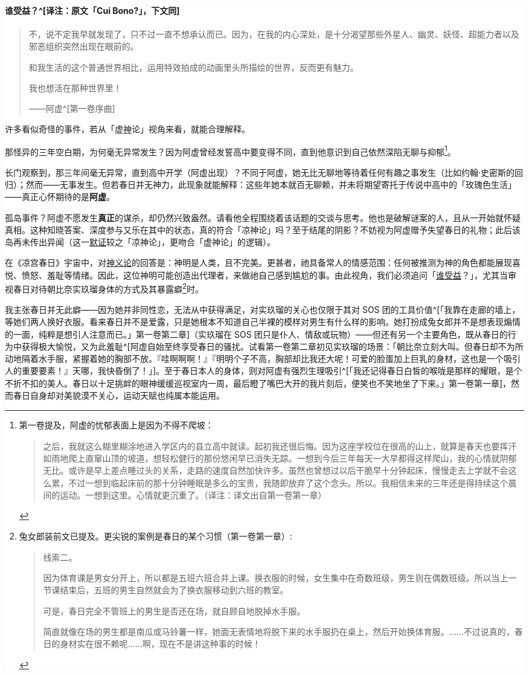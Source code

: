 

#### 谁受益？^[译注：原文「Cui Bono?」，下文同]



> 不，说不定我早就发现了，只不过一直不想承认而已。因为，在我的内心深处，是十分渴望那些外星人、幽灵、妖怪、超能力者以及邪恶组织突然出现在眼前的。
>
> 和我生活的这个普通世界相比，运用特效拍成的动画里头所描绘的世界，反而更有魅力。
>
> 我也想活在那种世界里！
>
> ——阿虚^[第一卷序曲]





许多看似奇怪的事件，若从「虚[神](https://zh.wikipedia.org/wiki/%E7%A5%9E_(%E7%A5%9E%E9%81%93))论」视角来看，就能合理解释。



那怪异的三年空白期，为何毫无异常发生？因为阿虚曾经发誓高中要变得不同，直到他意识到自己依然深陷无聊与抑郁[^hill]。



[^hill]: 第一卷提及，阿虚的忧郁表面上是因为不得不爬坡：

    > 之后，我就这么糊里糊涂地进入学区内的县立高中就读。起初我还很后悔。因为这座学校位在很高的山上，就算是春天也要挥汗如雨地爬上直窜山顶的坡道，想轻松健行的那份悠闲早已消失无踪。一想到今后三年每天一大早都得这样爬山，我的心情就阴郁无比。或许是早上差点睡过头的关系，走路的速度自然加快许多。虽然也曾想过以后干脆早十分钟起床，慢慢走去上学就不会这么累，不过一想到临起床前的那十分钟睡眠是多么的宝贵，我随即放弃了这个念头。所以。我相信未来的三年还是得持续这个晨间的运动。一想到这里。心情就更沉重了。（译注：译文出自第一卷第一章）





长门观察到，那三年间毫无异常，直到高中开学（阿虚出现）？不同于阿虚，她无比无聊地等待着任何有趣之事发生（比如约翰·史密斯的回归）；然而——无事发生。但若春日并无神力，此现象就能解释：这些年她本就百无聊赖，并未将期望寄托于传说中高中的「玫瑰色生活」——真正心怀期待的是**阿虚**。  



孤岛事件？阿虚不愿发生**真正**的谋杀，却仍然兴致盎然。请看他全程围绕着该话题的交谈与思考。他也是破解谜案的人，且从一开始就怀疑真相。这种知晓答案、深度参与又乐在其中的状态，真的符合「凉神论」吗？至于结尾的阴影？不妨视为阿虚赠予失望春日的礼物；此后该岛再未传出异闻（这一[默证](https://zh.wikipedia.org/wiki/%E9%BB%98%E8%AD%89)较之「凉神论」，更吻合「虚神论」的逻辑）。



在《凉宫春日》宇宙中，对[神义论](https://zh.wikipedia.org/wiki/%E7%A5%9E%E4%B9%89%E8%AE%BA)的回答是：神明是人类，且不完美。更甚者，祂具备常人的情感范围：任何被推测为神的角色都能展现喜悦、愤怒、羞耻等情绪。因此，这位神明可能创造出代理者，来做祂自己感到尴尬的事。由此视角，我们必须追问「[谁受益](https://en.wikipedia.org/wiki/Cui_bono%3F)？」，尤其当审视春日对待朝比奈实玖瑠身体的方式及其暴露癖[^bunny]时。



[^bunny]: 兔女郎装前文已提及。更尖锐的案例是春日的某个习惯（第一卷第一章）:

    > 线索二。
    >
    > 因为体育课是男女分开上，所以都是五班六班合并上课。换衣服的时候，女生集中在奇数班级，男生则在偶数班级。所以当上一节课结束后，五班的男生自然就会为了换衣服移动到六班的教室。
    >
    > 可是，春日完全不管班上的男生是否还在场，就自顾自地脱掉水手服。
    >
    > 简直就像在场的男生都是南瓜或马铃薯一样，她面无表情地将脱下来的水手服扔在桌上，然后开始换体育服。……不过说真的，春日的身材实在很不赖呢……啊，现在不是讲这种事的时候！





我主张春日并无此癖——因为她并非同性恋，无法从中获得满足，对实玖瑠的关心也仅限于其对 SOS 团的工具价值^[「我靠在走廊的墙上，等她们两人换好衣服。看来春日并不是爱露，只是她根本不知道自己半裸的模样对男生有什么样的影响。她打扮成兔女郎并不是想表现煽情的一面，纯粹是想引人注意而已。」第一卷第二章]（实玖瑠在 SOS 团只是仆人、情敌或玩物）——但还有另一个主要角色，既从春日的行为中获得极大愉悦，又为此羞耻^[阿虚自始至终享受春日的骚扰。试看第一卷第二章初见实玖瑠的场景：「朝比奈立刻大叫。但春日却不为所动地隔着水手服，紧握着她的胸部不放。『哇啊啊啊！』『明明个子不高，胸部却比我还大呢！可爱的脸蛋加上巨乳的身材，这也是一个吸引人的重要要素！』天哪，我快昏倒了！」]。至于春日本人的身体，则对阿虚有强烈生理吸引^[「我还记得春日白皙的喉咙是那样的耀眼，是个不折不扣的美人。春日以十足挑衅的眼神缓缓巡视室内一周，最后瞪了嘴巴大开的我片刻后，便笑也不笑地坐了下来。」第一卷第一章]，然而春日自身却对美貌漠不关心，运动天赋也纯属本能运用。


[^Ultan]: 我最初阅读吉恩·沃尔夫的契机，是偶然拿起他的《[The Shadow of the Torturer](https://en.wikipedia.org/wiki/The_Shadow_of_the_Torturer)》读了半小时。读到第六章「The Master of the Curators」时，场景设在一座古老图书馆中。图书管理员开始描述他的藏品，其文笔达到了我仅在{奥斯卡·王尔德|Oscar Wilde}或[{托马斯·布朗|Thomas Browne}](https://zh.wikipedia.org/wiki/%E6%89%98%E9%A9%AC%E6%96%AF%C2%B7%E5%B8%83%E6%9C%97)爵士等伟大作家作品中才得见的境界：
[^giving-up]: 阿虚，第一卷序曲：
[^image]: 试听[《晴天好心情（阿虚版）》](https://www.youtube.com/watch?v=C7bQG6LcMDY)——[《晴天好心情》](https://zh.wikipedia.org/wiki/%E6%99%B4%E5%A4%A9%E6%84%89%E5%BF%AB)的愤世嫉俗改编版，歌词如：
[^rpg]: [《春日剧场 act.1》](https://webcitation.org/5hQmHtdAW)的一个例子，说明了阿虚似乎比其他人更了解现实。他也比其他人更少受角色束缚（事实上，他全无战士做派）：